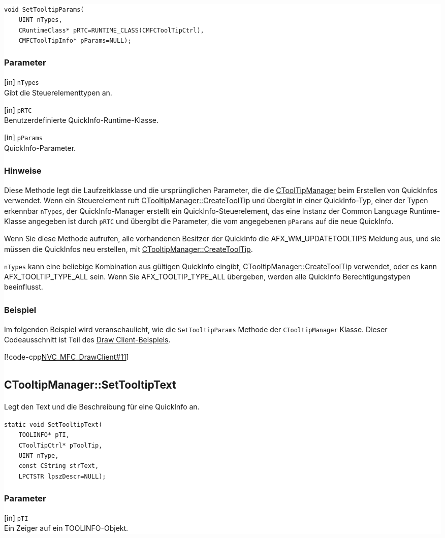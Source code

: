 ```  
void SetTooltipParams(
    UINT nTypes,  
    CRuntimeClass* pRTC=RUNTIME_CLASS(CMFCToolTipCtrl),  
    CMFCToolTipInfo* pParams=NULL);
```  
  
### <a name="parameters"></a>Parameter  
 [in] `nTypes`  
 Gibt die Steuerelementtypen an.  
  
 [in] `pRTC`  
 Benutzerdefinierte QuickInfo-Runtime-Klasse.  
  
 [in] `pParams`  
 QuickInfo-Parameter.  
  
### <a name="remarks"></a>Hinweise  
 Diese Methode legt die Laufzeitklasse und die ursprünglichen Parameter, die die [CToolTipManager](../../mfc/reference/ctooltipmanager-class.md) beim Erstellen von QuickInfos verwendet. Wenn ein Steuerelement ruft [CTooltipManager::CreateToolTip](#createtooltip) und übergibt in einer QuickInfo-Typ, einer der Typen erkennbar `nTypes`, der QuickInfo-Manager erstellt ein QuickInfo-Steuerelement, das eine Instanz der Common Language Runtime-Klasse angegeben ist durch `pRTC` und übergibt die Parameter, die vom angegebenen `pParams` auf die neue QuickInfo.  
  
 Wenn Sie diese Methode aufrufen, alle vorhandenen Besitzer der QuickInfo die AFX_WM_UPDATETOOLTIPS Meldung aus, und sie müssen die QuickInfos neu erstellen, mit [CTooltipManager::CreateToolTip](#createtooltip).  
  
 `nTypes` kann eine beliebige Kombination aus gültigen QuickInfo eingibt, [CTooltipManager::CreateToolTip](#createtooltip) verwendet, oder es kann AFX_TOOLTIP_TYPE_ALL sein. Wenn Sie AFX_TOOLTIP_TYPE_ALL übergeben, werden alle QuickInfo Berechtigungstypen beeinflusst.  
  
### <a name="example"></a>Beispiel  
 Im folgenden Beispiel wird veranschaulicht, wie die `SetTooltipParams` Methode der `CTooltipManager` Klasse. Dieser Codeausschnitt ist Teil des [Draw Client-Beispiels](../../visual-cpp-samples.md).  
  
 [!code-cpp[NVC_MFC_DrawClient#11](../../mfc/reference/codesnippet/cpp/ctooltipmanager-class_1.cpp)]  
  
##  <a name="settooltiptext"></a>  CTooltipManager::SetTooltipText  
 Legt den Text und die Beschreibung für eine QuickInfo an.  
  
```  
static void SetTooltipText(
    TOOLINFO* pTI,  
    CToolTipCtrl* pToolTip,  
    UINT nType,  
    const CString strText,  
    LPCTSTR lpszDescr=NULL);
```  
  
### <a name="parameters"></a>Parameter  
 [in] `pTI`  
 Ein Zeiger auf ein TOOLINFO-Objekt.  
  